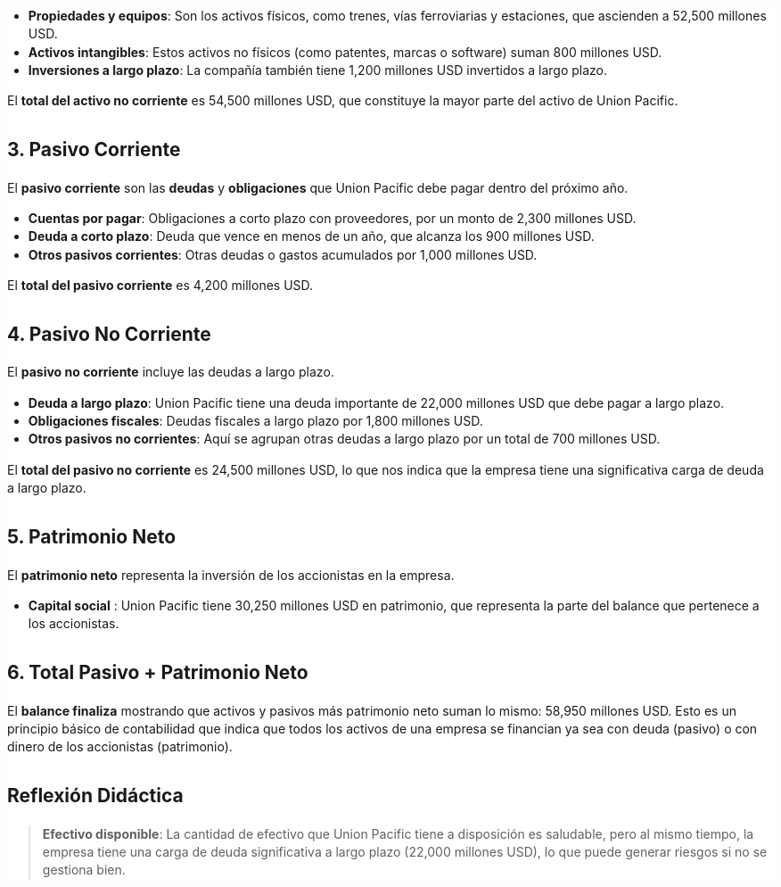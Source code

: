 - **Propiedades y equipos**: Son los activos físicos, como trenes, vías ferroviarias y estaciones, que ascienden a 52,500 millones USD.
- **Activos intangibles**: Estos activos no físicos (como patentes, marcas o software) suman 800 millones USD.
- **Inversiones a largo plazo**: La compañía también tiene 1,200 millones USD invertidos a largo plazo.

El **total del activo no corriente** es 54,500 millones USD, que constituye la mayor parte del activo de Union Pacific.

## 3. Pasivo Corriente

El **pasivo corriente** son las **deudas** y **obligaciones** que Union Pacific debe pagar dentro del próximo año.

- **Cuentas por pagar**: Obligaciones a corto plazo con proveedores, por un monto de 2,300 millones USD.
- **Deuda a corto plazo**: Deuda que vence en menos de un año, que alcanza los 900 millones USD.
- **Otros pasivos corrientes**: Otras deudas o gastos acumulados por 1,000 millones USD.

El **total del pasivo corriente** es 4,200 millones USD.

## 4. Pasivo No Corriente

El **pasivo no corriente** incluye las deudas a largo plazo.

- **Deuda a largo plazo**: Union Pacific tiene una deuda importante de 22,000 millones USD que debe pagar a largo plazo.
- **Obligaciones fiscales**: Deudas fiscales a largo plazo por 1,800 millones USD.
- **Otros pasivos no corrientes**: Aquí se agrupan otras deudas a largo plazo por un total de 700 millones USD.

El **total del pasivo no corriente** es 24,500 millones USD, lo que nos indica que la empresa tiene una significativa carga de deuda a largo plazo.

## 5. Patrimonio Neto

El **patrimonio neto** representa la inversión de los accionistas en la empresa.

- **Capital social** : Union Pacific tiene 30,250 millones USD en patrimonio, que representa la parte del balance que pertenece a los accionistas.

## 6. Total Pasivo + Patrimonio Neto
   
El **balance finaliza** mostrando que activos y pasivos más patrimonio neto suman lo mismo: 58,950 millones USD. Esto es un principio básico de contabilidad que indica que todos los activos de una empresa se financian ya sea con deuda (pasivo) o con dinero de los accionistas (patrimonio).

## Reflexión Didáctica

> **Efectivo disponible**: La cantidad de efectivo que Union Pacific tiene a disposición es saludable, pero al mismo tiempo, la empresa tiene una carga de deuda significativa a largo plazo (22,000 millones USD), lo que puede generar riesgos si no se gestiona bien.
